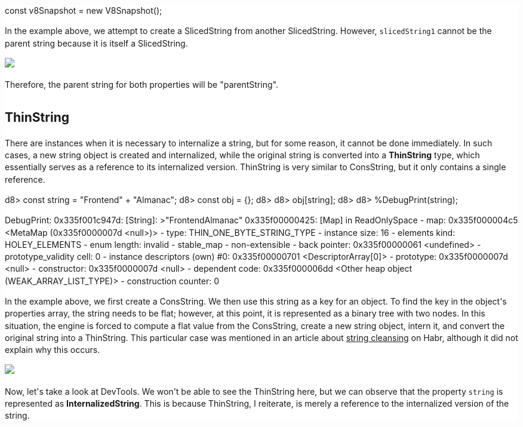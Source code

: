 const v8Snapshot \= new V8Snapshot();

In the example above, we attempt to create a SlicedString from another SlicedString. However, `slicedString1` cannot be the parent string because it is itself a SlicedString.

![](https://img1.teletype.in/files/03/b2/03b20f48-82d1-4def-9f06-4b84def16aab.png)

Therefore, the parent string for both properties will be "parentString".

ThinString
----------

There are instances when it is necessary to internalize a string, but for some reason, it cannot be done immediately. In such cases, a new string object is created and internalized, while the original string is converted into a **ThinString** type, which essentially serves as a reference to its internalized version. ThinString is very similar to ConsString, but it only contains a single reference.

d8\> const string \= "Frontend" + "Almanac"; 
d8\> const obj \= {};
d8\> 
d8\> obj\[string\]; 
d8\> 
d8\> %DebugPrint(string);

DebugPrint: 0x335f001c947d: \[String\]: \>"FrontendAlmanac"
0x335f00000425: \[Map\] in ReadOnlySpace
 \- map: 0x335f000004c5 <MetaMap (0x335f0000007d <null\>)\>
 \- type: THIN\_ONE\_BYTE\_STRING\_TYPE
 \- instance size: 16
 \- elements kind: HOLEY\_ELEMENTS
 \- enum length: invalid
 \- stable\_map
 \- non\-extensible
 \- back pointer: 0x335f00000061 <undefined\>
 \- prototype\_validity cell: 0
 \- instance descriptors (own) #0: 0x335f00000701 <DescriptorArray\[0\]\>
 \- prototype: 0x335f0000007d <null\>
 \- constructor: 0x335f0000007d <null\>
 \- dependent code: 0x335f000006dd <Other heap object (WEAK\_ARRAY\_LIST\_TYPE)\>
 \- construction counter: 0

In the example above, we first create a ConsString. We then use this string as a key for an object. To find the key in the object's properties array, the string needs to be flat; however, at this point, it is represented as a binary tree with two nodes. In this situation, the engine is forced to compute a flat value from the ConsString, create a new string object, intern it, and convert the original string into a ThinString. This particular case was mentioned in an article about [string cleansing](https://habr.com/ru/articles/449368/) on Habr, although it did not explain why this occurs.

![](https://img4.teletype.in/files/71/b9/71b97002-be26-4474-b272-98fdc3ee2110.png)

Now, let's take a look at DevTools. We won't be able to see the ThinString here, but we can observe that the property `string` is represented as **InternalizedString**. This is because ThinString, I reiterate, is merely a reference to the internalized version of the string.
